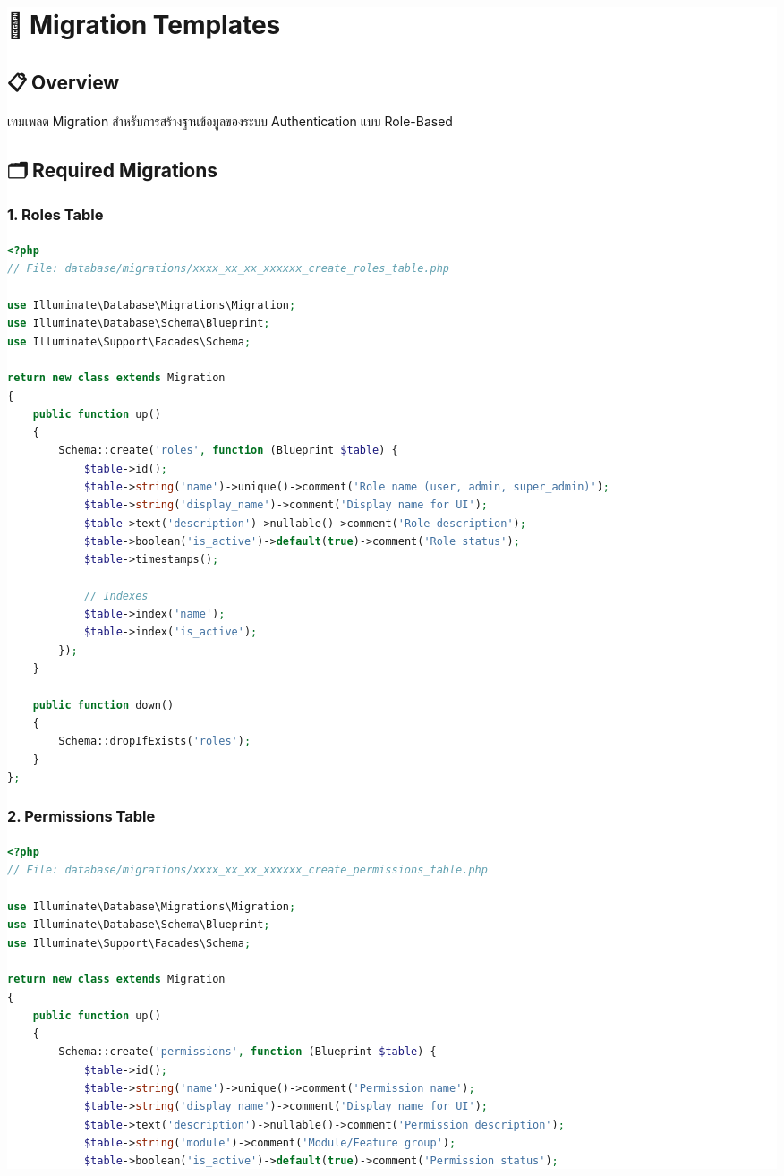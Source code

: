 # 🎨 Migration Templates

## 📋 Overview
เทมเพลต Migration สำหรับการสร้างฐานข้อมูลของระบบ Authentication แบบ Role-Based

## 🗂️ Required Migrations

### 1. Roles Table
```php
<?php
// File: database/migrations/xxxx_xx_xx_xxxxxx_create_roles_table.php

use Illuminate\Database\Migrations\Migration;
use Illuminate\Database\Schema\Blueprint;
use Illuminate\Support\Facades\Schema;

return new class extends Migration
{
    public function up()
    {
        Schema::create('roles', function (Blueprint $table) {
            $table->id();
            $table->string('name')->unique()->comment('Role name (user, admin, super_admin)');
            $table->string('display_name')->comment('Display name for UI');
            $table->text('description')->nullable()->comment('Role description');
            $table->boolean('is_active')->default(true)->comment('Role status');
            $table->timestamps();
            
            // Indexes
            $table->index('name');
            $table->index('is_active');
        });
    }

    public function down()
    {
        Schema::dropIfExists('roles');
    }
};
```

### 2. Permissions Table
```php
<?php
// File: database/migrations/xxxx_xx_xx_xxxxxx_create_permissions_table.php

use Illuminate\Database\Migrations\Migration;
use Illuminate\Database\Schema\Blueprint;
use Illuminate\Support\Facades\Schema;

return new class extends Migration
{
    public function up()
    {
        Schema::create('permissions', function (Blueprint $table) {
            $table->id();
            $table->string('name')->unique()->comment('Permission name');
            $table->string('display_name')->comment('Display name for UI');
            $table->text('description')->nullable()->comment('Permission description');
            $table->string('module')->comment('Module/Feature group');
            $table->boolean('is_active')->default(true)->comment('Permission status');
```